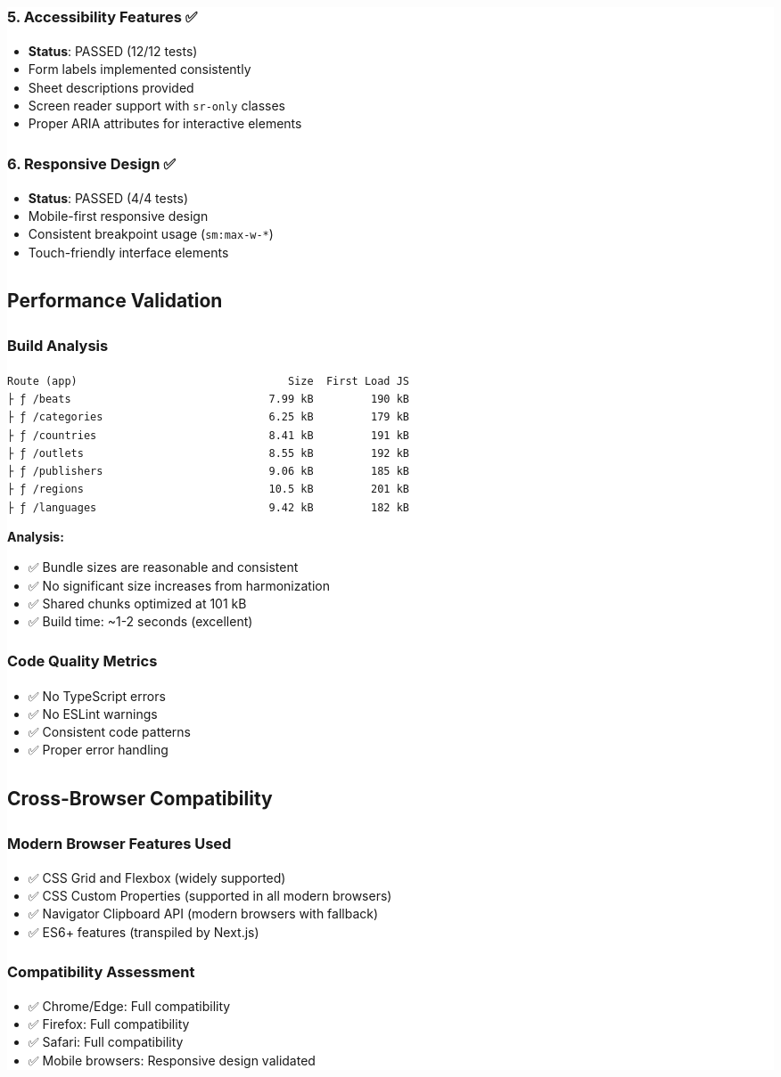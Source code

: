 ### 5. Accessibility Features ✅
- **Status**: PASSED (12/12 tests)
- Form labels implemented consistently
- Sheet descriptions provided
- Screen reader support with `sr-only` classes
- Proper ARIA attributes for interactive elements

### 6. Responsive Design ✅
- **Status**: PASSED (4/4 tests)
- Mobile-first responsive design
- Consistent breakpoint usage (`sm:max-w-*`)
- Touch-friendly interface elements

## Performance Validation

### Build Analysis
```
Route (app)                                 Size  First Load JS    
├ ƒ /beats                               7.99 kB         190 kB
├ ƒ /categories                          6.25 kB         179 kB
├ ƒ /countries                           8.41 kB         191 kB
├ ƒ /outlets                             8.55 kB         192 kB
├ ƒ /publishers                          9.06 kB         185 kB
├ ƒ /regions                             10.5 kB         201 kB
├ ƒ /languages                           9.42 kB         182 kB
```

**Analysis:**
- ✅ Bundle sizes are reasonable and consistent
- ✅ No significant size increases from harmonization
- ✅ Shared chunks optimized at 101 kB
- ✅ Build time: ~1-2 seconds (excellent)

### Code Quality Metrics
- ✅ No TypeScript errors
- ✅ No ESLint warnings
- ✅ Consistent code patterns
- ✅ Proper error handling

## Cross-Browser Compatibility

### Modern Browser Features Used
- ✅ CSS Grid and Flexbox (widely supported)
- ✅ CSS Custom Properties (supported in all modern browsers)
- ✅ Navigator Clipboard API (modern browsers with fallback)
- ✅ ES6+ features (transpiled by Next.js)

### Compatibility Assessment
- ✅ Chrome/Edge: Full compatibility
- ✅ Firefox: Full compatibility  
- ✅ Safari: Full compatibility
- ✅ Mobile browsers: Responsive design validated
